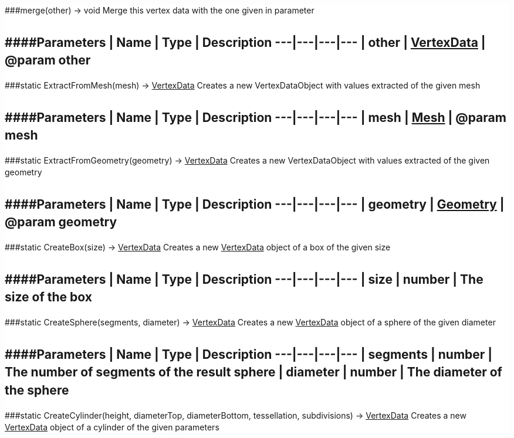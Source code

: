 ###merge(other) &rarr; void
Merge this vertex data with the one given in parameter

####Parameters
 | Name | Type | Description
---|---|---|---
 | other | [VertexData](/classes/VertexData) | @param other
---

###static ExtractFromMesh(mesh) &rarr; [VertexData](/classes/VertexData)
Creates a new VertexDataObject with values extracted of the given mesh

####Parameters
 | Name | Type | Description
---|---|---|---
 | mesh | [Mesh](/classes/Mesh) | @param mesh
---

###static ExtractFromGeometry(geometry) &rarr; [VertexData](/classes/VertexData)
Creates a new VertexDataObject with values extracted of the given geometry

####Parameters
 | Name | Type | Description
---|---|---|---
 | geometry | [Geometry](/classes/Geometry) | @param geometry
---

###static CreateBox(size) &rarr; [VertexData](/classes/VertexData)
Creates a new [VertexData](/classes/VertexData) object of a box of the given size

####Parameters
 | Name | Type | Description
---|---|---|---
 | size | number | The size of the box
---

###static CreateSphere(segments, diameter) &rarr; [VertexData](/classes/VertexData)
Creates a new [VertexData](/classes/VertexData) object of a sphere of the given diameter

####Parameters
 | Name | Type | Description
---|---|---|---
 | segments | number | The number of segments of the result sphere
 | diameter | number | The diameter of the sphere
---

###static CreateCylinder(height, diameterTop, diameterBottom, tessellation, subdivisions) &rarr; [VertexData](/classes/VertexData)
Creates a new [VertexData](/classes/VertexData) object of a cylinder of the given parameters
